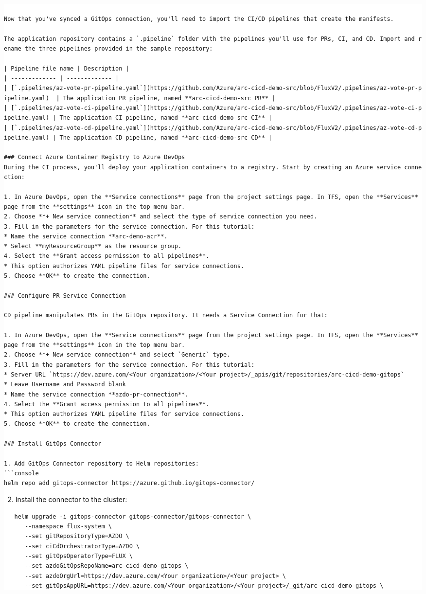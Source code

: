    ```azurecli

Now that you've synced a GitOps connection, you'll need to import the CI/CD pipelines that create the manifests.

The application repository contains a `.pipeline` folder with the pipelines you'll use for PRs, CI, and CD. Import and rename the three pipelines provided in the sample repository:

| Pipeline file name | Description |
| ------------- | ------------- |
| [`.pipelines/az-vote-pr-pipeline.yaml`](https://github.com/Azure/arc-cicd-demo-src/blob/FluxV2/.pipelines/az-vote-pr-pipeline.yaml)  | The application PR pipeline, named **arc-cicd-demo-src PR** |
| [`.pipelines/az-vote-ci-pipeline.yaml`](https://github.com/Azure/arc-cicd-demo-src/blob/FluxV2/.pipelines/az-vote-ci-pipeline.yaml) | The application CI pipeline, named **arc-cicd-demo-src CI** |
| [`.pipelines/az-vote-cd-pipeline.yaml`](https://github.com/Azure/arc-cicd-demo-src/blob/FluxV2/.pipelines/az-vote-cd-pipeline.yaml) | The application CD pipeline, named **arc-cicd-demo-src CD** |

### Connect Azure Container Registry to Azure DevOps
During the CI process, you'll deploy your application containers to a registry. Start by creating an Azure service connection:

1. In Azure DevOps, open the **Service connections** page from the project settings page. In TFS, open the **Services** page from the **settings** icon in the top menu bar.
2. Choose **+ New service connection** and select the type of service connection you need.
3. Fill in the parameters for the service connection. For this tutorial:
   * Name the service connection **arc-demo-acr**. 
   * Select **myResourceGroup** as the resource group.
4. Select the **Grant access permission to all pipelines**. 
   * This option authorizes YAML pipeline files for service connections. 
5. Choose **OK** to create the connection.

### Configure PR Service Connection

CD pipeline manipulates PRs in the GitOps repository. It needs a Service Connection for that:

1. In Azure DevOps, open the **Service connections** page from the project settings page. In TFS, open the **Services** page from the **settings** icon in the top menu bar.
2. Choose **+ New service connection** and select `Generic` type.
3. Fill in the parameters for the service connection. For this tutorial:
   * Server URL `https://dev.azure.com/<Your organization>/<Your project>/_apis/git/repositories/arc-cicd-demo-gitops`
   * Leave Username and Password blank 
   * Name the service connection **azdo-pr-connection**.    
4. Select the **Grant access permission to all pipelines**. 
   * This option authorizes YAML pipeline files for service connections. 
5. Choose **OK** to create the connection.

### Install GitOps Connector

1. Add GitOps Connector repository to Helm repositories:
```console
   helm repo add gitops-connector https://azure.github.io/gitops-connector/
```
2. Install the connector to the cluster:
```console
   helm upgrade -i gitops-connector gitops-connector/gitops-connector \
      --namespace flux-system \
      --set gitRepositoryType=AZDO \
      --set ciCdOrchestratorType=AZDO \
      --set gitOpsOperatorType=FLUX \
      --set azdoGitOpsRepoName=arc-cicd-demo-gitops \
      --set azdoOrgUrl=https://dev.azure.com/<Your organization>/<Your project> \
      --set gitOpsAppURL=https://dev.azure.com/<Your organization>/<Your project>/_git/arc-cicd-demo-gitops \
```